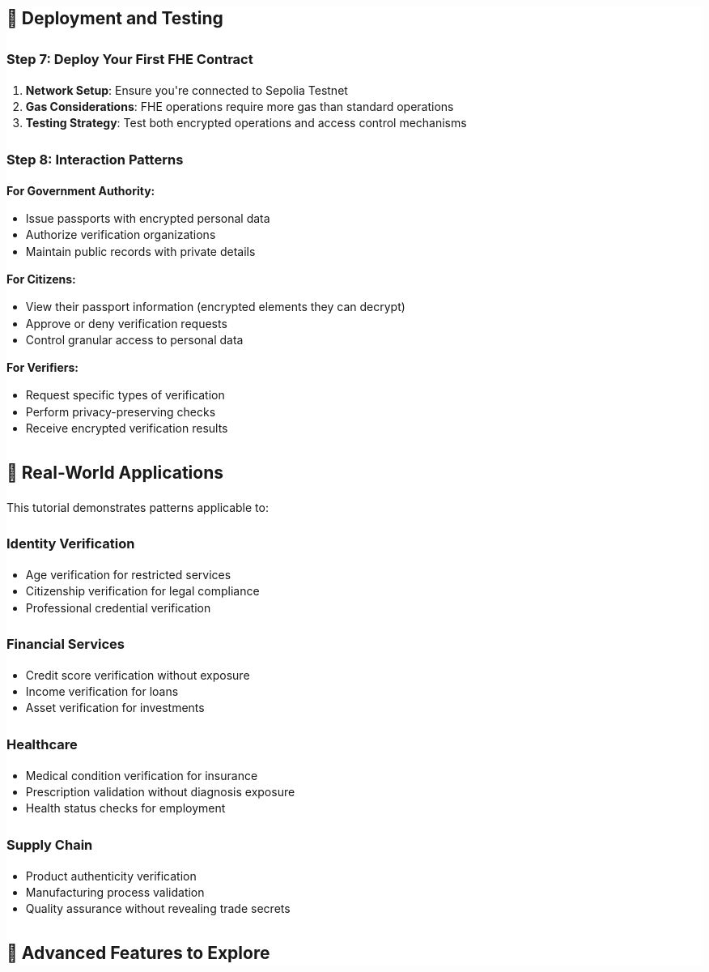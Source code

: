 ## 🚀 Deployment and Testing

### Step 7: Deploy Your First FHE Contract

1. **Network Setup**: Ensure you're connected to Sepolia Testnet
2. **Gas Considerations**: FHE operations require more gas than standard operations
3. **Testing Strategy**: Test both encrypted operations and access control mechanisms

### Step 8: Interaction Patterns

**For Government Authority:**
- Issue passports with encrypted personal data
- Authorize verification organizations
- Maintain public records with private details

**For Citizens:**
- View their passport information (encrypted elements they can decrypt)
- Approve or deny verification requests
- Control granular access to personal data

**For Verifiers:**
- Request specific types of verification
- Perform privacy-preserving checks
- Receive encrypted verification results

## 🎯 Real-World Applications

This tutorial demonstrates patterns applicable to:

### Identity Verification
- Age verification for restricted services
- Citizenship verification for legal compliance
- Professional credential verification

### Financial Services
- Credit score verification without exposure
- Income verification for loans
- Asset verification for investments

### Healthcare
- Medical condition verification for insurance
- Prescription validation without diagnosis exposure
- Health status checks for employment

### Supply Chain
- Product authenticity verification
- Manufacturing process validation
- Quality assurance without revealing trade secrets

## 🔧 Advanced Features to Explore
